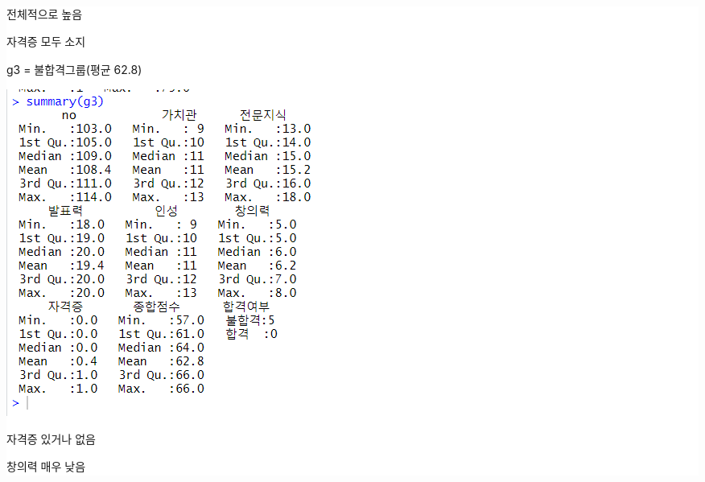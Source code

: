 



전체적으로 높음

자격증 모두 소지



g3 = 불합격그룹(평균 62.8)



![1569228187614](assets/1569228187614.png)



자격증 있거나 없음

창의력 매우 낮음

